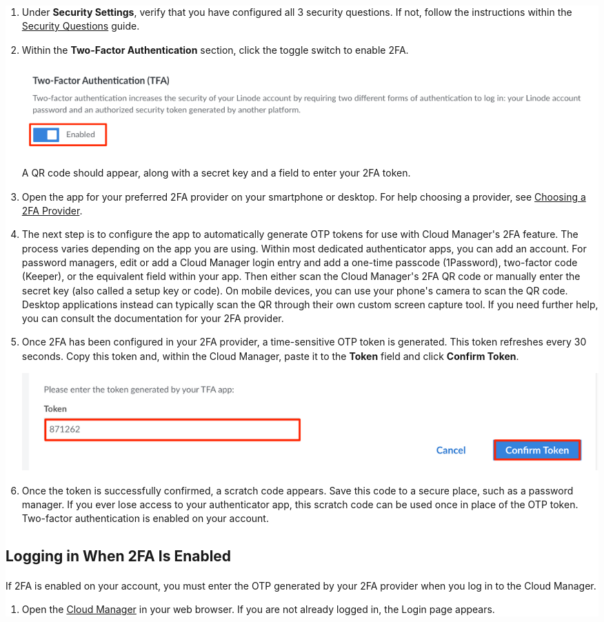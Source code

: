 1. Under **Security Settings**, verify that you have configured all 3 security questions. If not, follow the instructions within the [Security Questions](/docs/products/platform/accounts/guides/user-security-controls/#security-questions) guide.

1. Within the **Two-Factor Authentication** section, click the toggle switch to enable 2FA.

    ![Enable 2FA](tfa-enable.png)

    A QR code should appear, along with a secret key and a field to enter your 2FA token.

1.  Open the app for your preferred 2FA provider on your smartphone or desktop. For help choosing a provider, see [Choosing a 2FA Provider](#choosing-a-2fa-provider).

1.  The next step is to configure the app to automatically generate OTP tokens for use with Cloud Manager's 2FA feature. The process varies depending on the app you are using. Within most dedicated authenticator apps, you can add an account. For password managers, edit or add a Cloud Manager login entry and add a one-time passcode (1Password), two-factor code (Keeper), or the equivalent field within your app. Then either scan the Cloud Manager's 2FA QR code or manually enter the secret key (also called a setup key or code). On mobile devices, you can use your phone's camera to scan the QR code. Desktop applications instead can typically scan the QR through their own custom screen capture tool. If you need further help, you can consult the documentation for your 2FA provider.

1. Once 2FA has been configured in your 2FA provider, a time-sensitive OTP token is generated. This token refreshes every 30 seconds. Copy this token and, within the Cloud Manager, paste it to the **Token** field and click **Confirm Token**.

    ![Enter the 2FA token](confirm-2fa-token.png)

1. Once the token is successfully confirmed, a scratch code appears. Save this code to a secure place, such as a password manager. If you ever lose access to your authenticator app, this scratch code can be used once in place of the OTP token. Two-factor authentication is enabled on your account.

## Logging in When 2FA Is Enabled

If 2FA is enabled on your account, you must enter the OTP generated by your 2FA provider when you log in to the Cloud Manager.

1. Open the [Cloud Manager](https://cloud.linode.com) in your web browser. If you are not already logged in, the Login page appears.
